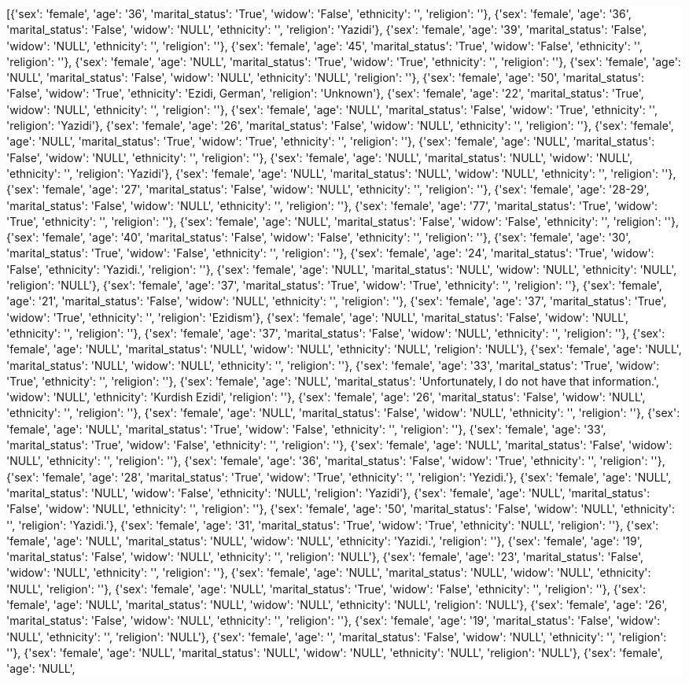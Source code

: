 [{'sex': 'female', 'age': '36', 'marital_status': 'True', 'widow': 'False', 'ethnicity': '', 'religion': ''}, {'sex': 'female', 'age': '36', 'marital_status': 'False', 'widow': 'NULL', 'ethnicity': '', 'religion': 'Yazidi'}, {'sex': 'female', 'age': '39', 'marital_status': 'False', 'widow': 'NULL', 'ethnicity': '', 'religion': ''}, {'sex': 'female', 'age': '45', 'marital_status': 'True', 'widow': 'False', 'ethnicity': '', 'religion': ''}, {'sex': 'female', 'age': 'NULL', 'marital_status': 'True', 'widow': 'True', 'ethnicity': '', 'religion': ''}, {'sex': 'female', 'age': 'NULL', 'marital_status': 'False', 'widow': 'NULL', 'ethnicity': 'NULL', 'religion': ''}, {'sex': 'female', 'age': '50', 'marital_status': 'False', 'widow': 'True', 'ethnicity': 'Ezidi, German', 'religion': 'Unknown'}, {'sex': 'female', 'age': '22', 'marital_status': 'True', 'widow': 'NULL', 'ethnicity': '', 'religion': ''}, {'sex': 'female', 'age': 'NULL', 'marital_status': 'False', 'widow': 'True', 'ethnicity': '', 'religion': 'Yazidi'}, {'sex': 'female', 'age': '26', 'marital_status': 'False', 'widow': 'NULL', 'ethnicity': '', 'religion': ''}, {'sex': 'female', 'age': 'NULL', 'marital_status': 'True', 'widow': 'True', 'ethnicity': '', 'religion': ''}, {'sex': 'female', 'age': 'NULL', 'marital_status': 'False', 'widow': 'NULL', 'ethnicity': '', 'religion': ''}, {'sex': 'female', 'age': 'NULL', 'marital_status': 'NULL', 'widow': 'NULL', 'ethnicity': '', 'religion': 'Yazidi'}, {'sex': 'female', 'age': 'NULL', 'marital_status': 'NULL', 'widow': 'NULL', 'ethnicity': '', 'religion': ''}, {'sex': 'female', 'age': '27', 'marital_status': 'False', 'widow': 'NULL', 'ethnicity': '', 'religion': ''}, {'sex': 'female', 'age': '28-29', 'marital_status': 'False', 'widow': 'NULL', 'ethnicity': '', 'religion': ''}, {'sex': 'female', 'age': '77', 'marital_status': 'True', 'widow': 'True', 'ethnicity': '', 'religion': ''}, {'sex': 'female', 'age': 'NULL', 'marital_status': 'False', 'widow': 'False', 'ethnicity': '', 'religion': ''}, {'sex': 'female', 'age': '40', 'marital_status': 'False', 'widow': 'False', 'ethnicity': '', 'religion': ''}, {'sex': 'female', 'age': '30', 'marital_status': 'True', 'widow': 'False', 'ethnicity': '', 'religion': ''}, {'sex': 'female', 'age': '24', 'marital_status': 'True', 'widow': 'False', 'ethnicity': 'Yazidi.', 'religion': ''}, {'sex': 'female', 'age': 'NULL', 'marital_status': 'NULL', 'widow': 'NULL', 'ethnicity': 'NULL', 'religion': 'NULL'}, {'sex': 'female', 'age': '37', 'marital_status': 'True', 'widow': 'True', 'ethnicity': '', 'religion': ''}, {'sex': 'female', 'age': '21', 'marital_status': 'False', 'widow': 'NULL', 'ethnicity': '', 'religion': ''}, {'sex': 'female', 'age': '37', 'marital_status': 'True', 'widow': 'True', 'ethnicity': '', 'religion': 'Ezidism'}, {'sex': 'female', 'age': 'NULL', 'marital_status': 'False', 'widow': 'NULL', 'ethnicity': '', 'religion': ''}, {'sex': 'female', 'age': '37', 'marital_status': 'False', 'widow': 'NULL', 'ethnicity': '', 'religion': ''}, {'sex': 'female', 'age': 'NULL', 'marital_status': 'NULL', 'widow': 'NULL', 'ethnicity': 'NULL', 'religion': 'NULL'}, {'sex': 'female', 'age': 'NULL', 'marital_status': 'NULL', 'widow': 'NULL', 'ethnicity': '', 'religion': ''}, {'sex': 'female', 'age': '33', 'marital_status': 'True', 'widow': 'True', 'ethnicity': '', 'religion': ''}, {'sex': 'female', 'age': 'NULL', 'marital_status': 'Unfortunately, I do not have that information.', 'widow': 'NULL', 'ethnicity': 'Kurdish Ezidi', 'religion': ''}, {'sex': 'female', 'age': '26', 'marital_status': 'False', 'widow': 'NULL', 'ethnicity': '', 'religion': ''}, {'sex': 'female', 'age': 'NULL', 'marital_status': 'False', 'widow': 'NULL', 'ethnicity': '', 'religion': ''}, {'sex': 'female', 'age': 'NULL', 'marital_status': 'True', 'widow': 'False', 'ethnicity': '', 'religion': ''}, {'sex': 'female', 'age': '33', 'marital_status': 'True', 'widow': 'False', 'ethnicity': '', 'religion': ''}, {'sex': 'female', 'age': 'NULL', 'marital_status': 'False', 'widow': 'NULL', 'ethnicity': '', 'religion': ''}, {'sex': 'female', 'age': '36', 'marital_status': 'False', 'widow': 'True', 'ethnicity': '', 'religion': ''}, {'sex': 'female', 'age': '28', 'marital_status': 'True', 'widow': 'True', 'ethnicity': '', 'religion': 'Yezidi.'}, {'sex': 'female', 'age': 'NULL', 'marital_status': 'NULL', 'widow': 'False', 'ethnicity': 'NULL', 'religion': 'Yazidi'}, {'sex': 'female', 'age': 'NULL', 'marital_status': 'False', 'widow': 'NULL', 'ethnicity': '', 'religion': ''}, {'sex': 'female', 'age': '50', 'marital_status': 'False', 'widow': 'NULL', 'ethnicity': '', 'religion': 'Yazidi.'}, {'sex': 'female', 'age': '31', 'marital_status': 'True', 'widow': 'True', 'ethnicity': 'NULL', 'religion': ''}, {'sex': 'female', 'age': 'NULL', 'marital_status': 'NULL', 'widow': 'NULL', 'ethnicity': 'Yazidi.', 'religion': ''}, {'sex': 'female', 'age': '19', 'marital_status': 'False', 'widow': 'NULL', 'ethnicity': '', 'religion': 'NULL'}, {'sex': 'female', 'age': '23', 'marital_status': 'False', 'widow': 'NULL', 'ethnicity': '', 'religion': ''}, {'sex': 'female', 'age': 'NULL', 'marital_status': 'NULL', 'widow': 'NULL', 'ethnicity': 'NULL', 'religion': ''}, {'sex': 'female', 'age': 'NULL', 'marital_status': 'True', 'widow': 'False', 'ethnicity': '', 'religion': ''}, {'sex': 'female', 'age': 'NULL', 'marital_status': 'NULL', 'widow': 'NULL', 'ethnicity': 'NULL', 'religion': 'NULL'}, {'sex': 'female', 'age': '26', 'marital_status': 'False', 'widow': 'NULL', 'ethnicity': '', 'religion': ''}, {'sex': 'female', 'age': '19', 'marital_status': 'False', 'widow': 'NULL', 'ethnicity': '', 'religion': 'NULL'}, {'sex': 'female', 'age': '', 'marital_status': 'False', 'widow': 'NULL', 'ethnicity': '', 'religion': ''}, {'sex': 'female', 'age': 'NULL', 'marital_status': 'NULL', 'widow': 'NULL', 'ethnicity': 'NULL', 'religion': 'NULL'}, {'sex': 'female', 'age': 'NULL',